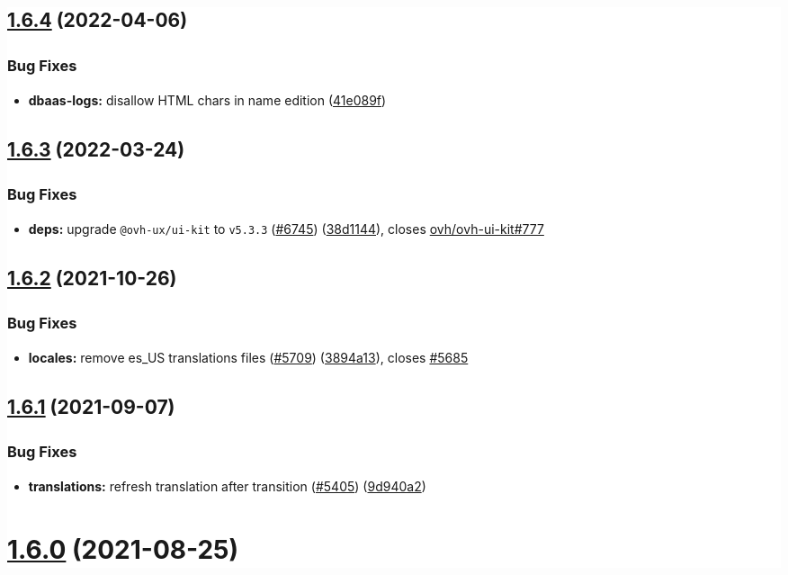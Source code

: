 

## [1.6.4](https://github.com/ovh/manager/compare/@ovh-ux/manager-dbaas-logs@1.6.3...@ovh-ux/manager-dbaas-logs@1.6.4) (2022-04-06)


### Bug Fixes

* **dbaas-logs:** disallow HTML chars in name edition ([41e089f](https://github.com/ovh/manager/commit/41e089f5c15e4c457cb490cc609eeaeb17c1cb40))



## [1.6.3](https://github.com/ovh/manager/compare/@ovh-ux/manager-dbaas-logs@1.6.2...@ovh-ux/manager-dbaas-logs@1.6.3) (2022-03-24)


### Bug Fixes

* **deps:** upgrade `@ovh-ux/ui-kit` to `v5.3.3` ([#6745](https://github.com/ovh/manager/issues/6745)) ([38d1144](https://github.com/ovh/manager/commit/38d11445b3671755758d153a4f4a166c7946705c)), closes [ovh/ovh-ui-kit#777](https://github.com/ovh/ovh-ui-kit/issues/777)



## [1.6.2](https://github.com/ovh/manager/compare/@ovh-ux/manager-dbaas-logs@1.6.1...@ovh-ux/manager-dbaas-logs@1.6.2) (2021-10-26)


### Bug Fixes

* **locales:** remove es_US translations files ([#5709](https://github.com/ovh/manager/issues/5709)) ([3894a13](https://github.com/ovh/manager/commit/3894a1388393ea08b51e08bbfda416e7746fc8ca)), closes [#5685](https://github.com/ovh/manager/issues/5685)



## [1.6.1](https://github.com/ovh/manager/compare/@ovh-ux/manager-dbaas-logs@1.6.0...@ovh-ux/manager-dbaas-logs@1.6.1) (2021-09-07)


### Bug Fixes

* **translations:** refresh translation after transition ([#5405](https://github.com/ovh/manager/issues/5405)) ([9d940a2](https://github.com/ovh/manager/commit/9d940a218fbb327fc2f7c93c6b473ea44707c009))



# [1.6.0](https://github.com/ovh/manager/compare/@ovh-ux/manager-dbaas-logs@1.5.5...@ovh-ux/manager-dbaas-logs@1.6.0) (2021-08-25)
